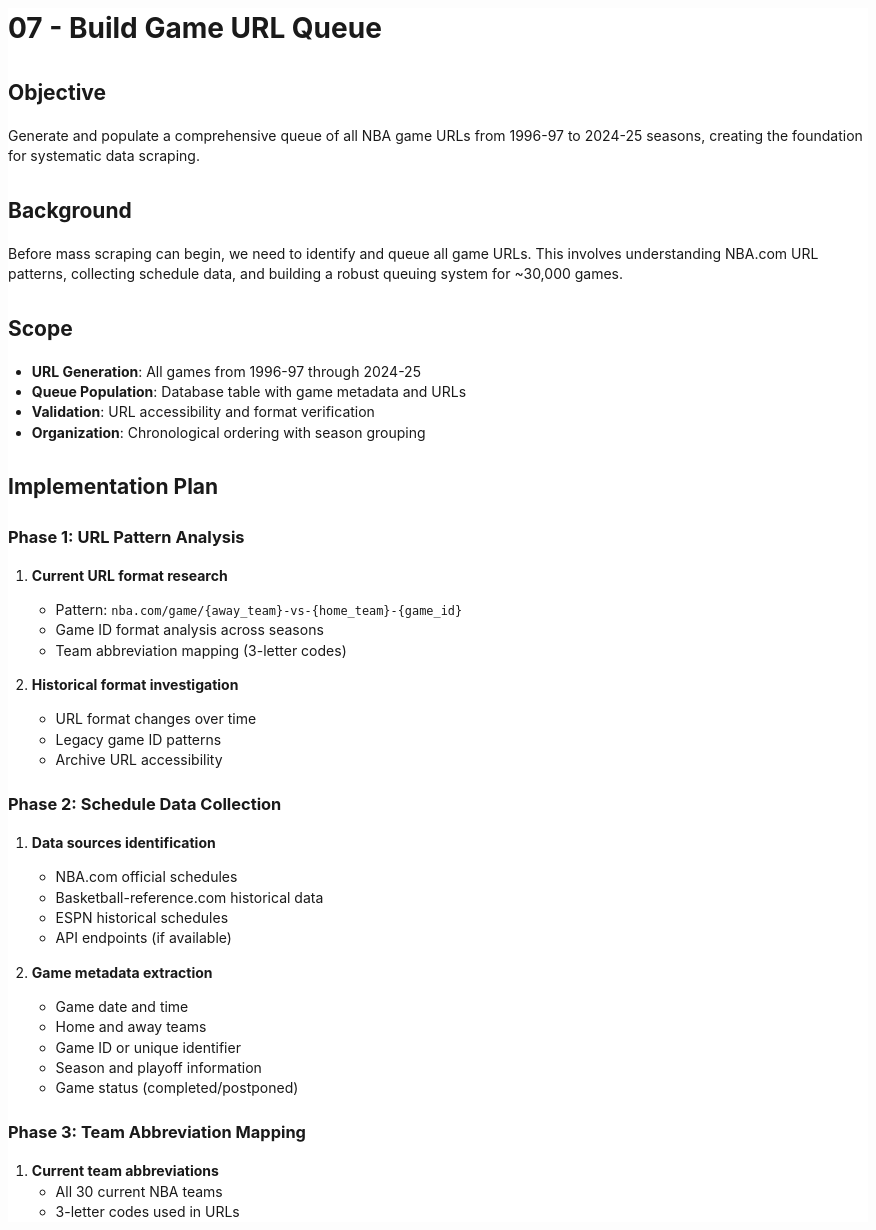 # 07 - Build Game URL Queue

## Objective
Generate and populate a comprehensive queue of all NBA game URLs from 1996-97 to 2024-25 seasons, creating the foundation for systematic data scraping.

## Background
Before mass scraping can begin, we need to identify and queue all game URLs. This involves understanding NBA.com URL patterns, collecting schedule data, and building a robust queuing system for ~30,000 games.

## Scope
- **URL Generation**: All games from 1996-97 through 2024-25
- **Queue Population**: Database table with game metadata and URLs
- **Validation**: URL accessibility and format verification
- **Organization**: Chronological ordering with season grouping

## Implementation Plan

### Phase 1: URL Pattern Analysis
1. **Current URL format research**
   - Pattern: `nba.com/game/{away_team}-vs-{home_team}-{game_id}`
   - Game ID format analysis across seasons
   - Team abbreviation mapping (3-letter codes)

2. **Historical format investigation**
   - URL format changes over time
   - Legacy game ID patterns
   - Archive URL accessibility

### Phase 2: Schedule Data Collection
1. **Data sources identification**
   - NBA.com official schedules
   - Basketball-reference.com historical data
   - ESPN historical schedules
   - API endpoints (if available)

2. **Game metadata extraction**
   - Game date and time
   - Home and away teams
   - Game ID or unique identifier
   - Season and playoff information
   - Game status (completed/postponed)

### Phase 3: Team Abbreviation Mapping
1. **Current team abbreviations**
   - All 30 current NBA teams
   - 3-letter codes used in URLs

